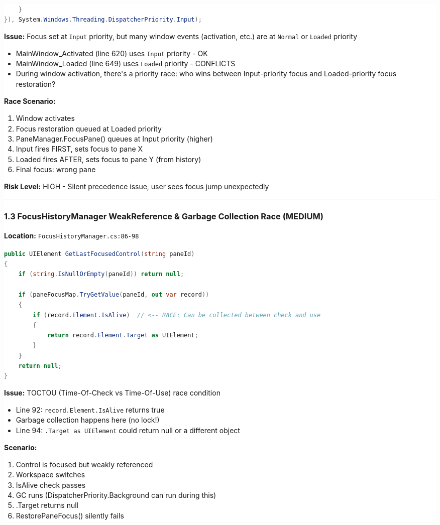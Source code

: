 ```csharp
    }
}), System.Windows.Threading.DispatcherPriority.Input);
```

**Issue:** Focus set at `Input` priority, but many window events (activation, etc.) are at `Normal` or `Loaded` priority
- MainWindow_Activated (line 620) uses `Input` priority - OK
- MainWindow_Loaded (line 649) uses `Loaded` priority - CONFLICTS
- During window activation, there's a priority race: who wins between Input-priority focus and Loaded-priority focus restoration?

**Race Scenario:**
1. Window activates
2. Focus restoration queued at Loaded priority
3. PaneManager.FocusPane() queues at Input priority (higher)
4. Input fires FIRST, sets focus to pane X
5. Loaded fires AFTER, sets focus to pane Y (from history)
6. Final focus: wrong pane

**Risk Level:** HIGH - Silent precedence issue, user sees focus jump unexpectedly

---

### 1.3 FocusHistoryManager WeakReference & Garbage Collection Race (MEDIUM)

**Location:** `FocusHistoryManager.cs:86-98`

```csharp
public UIElement GetLastFocusedControl(string paneId)
{
    if (string.IsNullOrEmpty(paneId)) return null;

    if (paneFocusMap.TryGetValue(paneId, out var record))
    {
        if (record.Element.IsAlive)  // <-- RACE: Can be collected between check and use
        {
            return record.Element.Target as UIElement;
        }
    }
    return null;
}
```

**Issue:** TOCTOU (Time-Of-Check vs Time-Of-Use) race condition
- Line 92: `record.Element.IsAlive` returns true
- Garbage collection happens here (no lock!)
- Line 94: `.Target as UIElement` could return null or a different object

**Scenario:**
1. Control is focused but weakly referenced
2. Workspace switches
3. IsAlive check passes
4. GC runs (DispatcherPriority.Background can run during this)
5. .Target returns null
6. RestorePaneFocus() silently fails
